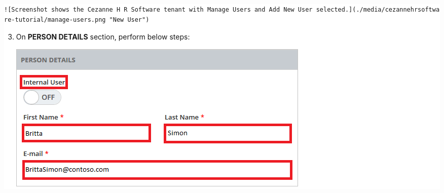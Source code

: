     ![Screenshot shows the Cezanne H R Software tenant with Manage Users and Add New User selected.](./media/cezannehrsoftware-tutorial/manage-users.png "New User")

3. On **PERSON DETAILS** section, perform below steps:

    ![Screenshot shows the PERSON DETAILS section where you can enter the values described in this step.](./media/cezannehrsoftware-tutorial/details.png "New User")
